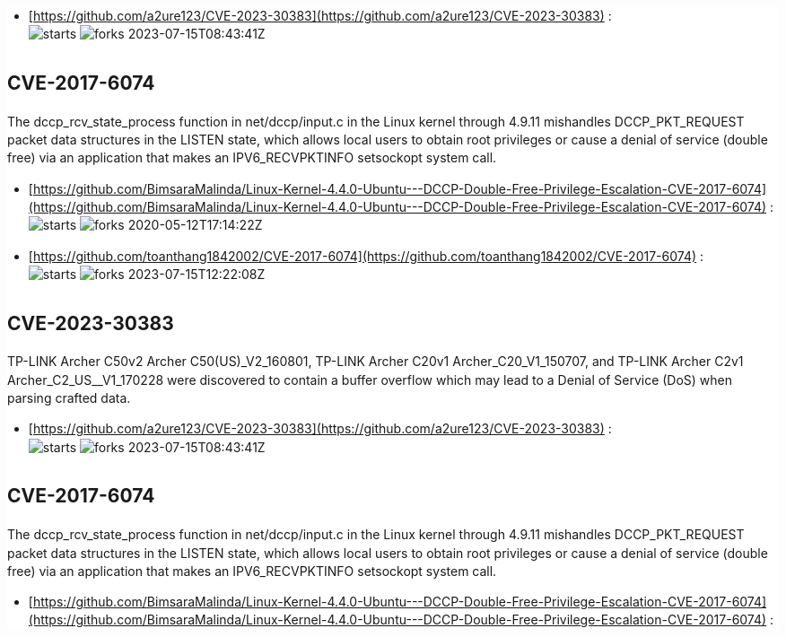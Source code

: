 - [https://github.com/a2ure123/CVE-2023-30383](https://github.com/a2ure123/CVE-2023-30383) :  
![starts](https://img.shields.io/github/stars/a2ure123/CVE-2023-30383.svg) 
![forks](https://img.shields.io/github/forks/a2ure123/CVE-2023-30383.svg) 
2023-07-15T08:43:41Z

## CVE-2017-6074
 The dccp_rcv_state_process function in net/dccp/input.c in the Linux kernel through 4.9.11 mishandles DCCP_PKT_REQUEST packet data structures in the LISTEN state, which allows local users to obtain root privileges or cause a denial of service (double free) via an application that makes an IPV6_RECVPKTINFO setsockopt system call.

- [https://github.com/BimsaraMalinda/Linux-Kernel-4.4.0-Ubuntu---DCCP-Double-Free-Privilege-Escalation-CVE-2017-6074](https://github.com/BimsaraMalinda/Linux-Kernel-4.4.0-Ubuntu---DCCP-Double-Free-Privilege-Escalation-CVE-2017-6074) :  
![starts](https://img.shields.io/github/stars/BimsaraMalinda/Linux-Kernel-4.4.0-Ubuntu---DCCP-Double-Free-Privilege-Escalation-CVE-2017-6074.svg) 
![forks](https://img.shields.io/github/forks/BimsaraMalinda/Linux-Kernel-4.4.0-Ubuntu---DCCP-Double-Free-Privilege-Escalation-CVE-2017-6074.svg) 
2020-05-12T17:14:22Z

- [https://github.com/toanthang1842002/CVE-2017-6074](https://github.com/toanthang1842002/CVE-2017-6074) :  
![starts](https://img.shields.io/github/stars/toanthang1842002/CVE-2017-6074.svg) 
![forks](https://img.shields.io/github/forks/toanthang1842002/CVE-2017-6074.svg) 
2023-07-15T12:22:08Z

## CVE-2023-30383
 TP-LINK Archer C50v2 Archer C50(US)_V2_160801, TP-LINK Archer C20v1 Archer_C20_V1_150707, and TP-LINK Archer C2v1 Archer_C2_US__V1_170228 were discovered to contain a buffer overflow which may lead to a Denial of Service (DoS) when parsing crafted data.

- [https://github.com/a2ure123/CVE-2023-30383](https://github.com/a2ure123/CVE-2023-30383) :  
![starts](https://img.shields.io/github/stars/a2ure123/CVE-2023-30383.svg) 
![forks](https://img.shields.io/github/forks/a2ure123/CVE-2023-30383.svg) 
2023-07-15T08:43:41Z

## CVE-2017-6074
 The dccp_rcv_state_process function in net/dccp/input.c in the Linux kernel through 4.9.11 mishandles DCCP_PKT_REQUEST packet data structures in the LISTEN state, which allows local users to obtain root privileges or cause a denial of service (double free) via an application that makes an IPV6_RECVPKTINFO setsockopt system call.

- [https://github.com/BimsaraMalinda/Linux-Kernel-4.4.0-Ubuntu---DCCP-Double-Free-Privilege-Escalation-CVE-2017-6074](https://github.com/BimsaraMalinda/Linux-Kernel-4.4.0-Ubuntu---DCCP-Double-Free-Privilege-Escalation-CVE-2017-6074) :  
